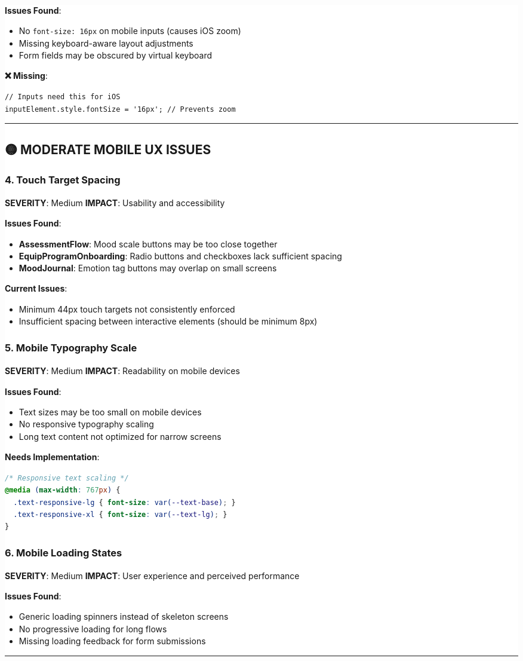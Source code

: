 **Issues Found**:
- No `font-size: 16px` on mobile inputs (causes iOS zoom)
- Missing keyboard-aware layout adjustments
- Form fields may be obscured by virtual keyboard

**❌ Missing**:
```tsx
// Inputs need this for iOS
inputElement.style.fontSize = '16px'; // Prevents zoom
```

---

## 🟡 MODERATE MOBILE UX ISSUES

### 4. **Touch Target Spacing**
**SEVERITY**: Medium
**IMPACT**: Usability and accessibility

**Issues Found**:
- **AssessmentFlow**: Mood scale buttons may be too close together
- **EquipProgramOnboarding**: Radio buttons and checkboxes lack sufficient spacing
- **MoodJournal**: Emotion tag buttons may overlap on small screens

**Current Issues**:
- Minimum 44px touch targets not consistently enforced
- Insufficient spacing between interactive elements (should be minimum 8px)

### 5. **Mobile Typography Scale**
**SEVERITY**: Medium
**IMPACT**: Readability on mobile devices

**Issues Found**:
- Text sizes may be too small on mobile devices
- No responsive typography scaling
- Long text content not optimized for narrow screens

**Needs Implementation**:
```css
/* Responsive text scaling */
@media (max-width: 767px) {
  .text-responsive-lg { font-size: var(--text-base); }
  .text-responsive-xl { font-size: var(--text-lg); }
}
```

### 6. **Mobile Loading States**
**SEVERITY**: Medium
**IMPACT**: User experience and perceived performance

**Issues Found**:
- Generic loading spinners instead of skeleton screens
- No progressive loading for long flows
- Missing loading feedback for form submissions

---